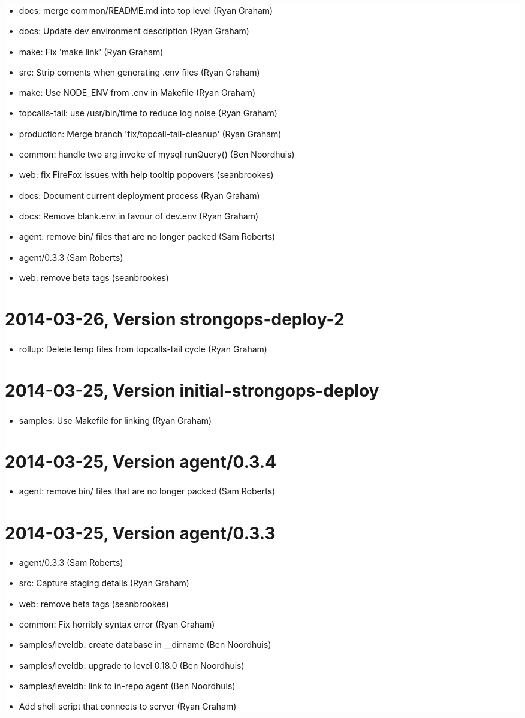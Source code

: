  * docs: merge common/README.md into top level (Ryan Graham)

 * docs: Update dev environment description (Ryan Graham)

 * make: Fix 'make link' (Ryan Graham)

 * src: Strip coments when generating .env files (Ryan Graham)

 * make: Use NODE_ENV from .env in Makefile (Ryan Graham)

 * topcalls-tail: use /usr/bin/time to reduce log noise (Ryan Graham)

 * production: Merge branch 'fix/topcall-tail-cleanup' (Ryan Graham)

 * common: handle two arg invoke of mysql runQuery() (Ben Noordhuis)

 * web: fix FireFox issues with help tooltip popovers (seanbrookes)

 * docs: Document current deployment process (Ryan Graham)

 * docs: Remove blank.env in favour of dev.env (Ryan Graham)

 * agent: remove bin/ files that are no longer packed (Sam Roberts)

 * agent/0.3.3 (Sam Roberts)

 * web: remove beta tags (seanbrookes)


2014-03-26, Version strongops-deploy-2
======================================

 * rollup: Delete temp files from topcalls-tail cycle (Ryan Graham)


2014-03-25, Version initial-strongops-deploy
============================================

 * samples: Use Makefile for linking (Ryan Graham)


2014-03-25, Version agent/0.3.4
===============================

 * agent: remove bin/ files that are no longer packed (Sam Roberts)


2014-03-25, Version agent/0.3.3
===============================

 * agent/0.3.3 (Sam Roberts)

 * src: Capture staging details (Ryan Graham)

 * web: remove beta tags (seanbrookes)

 * common: Fix horribly syntax error (Ryan Graham)

 * samples/leveldb: create database in __dirname (Ben Noordhuis)

 * samples/leveldb: upgrade to level 0.18.0 (Ben Noordhuis)

 * samples/leveldb: link to in-repo agent (Ben Noordhuis)

 * Add shell script that connects to server (Ryan Graham)
